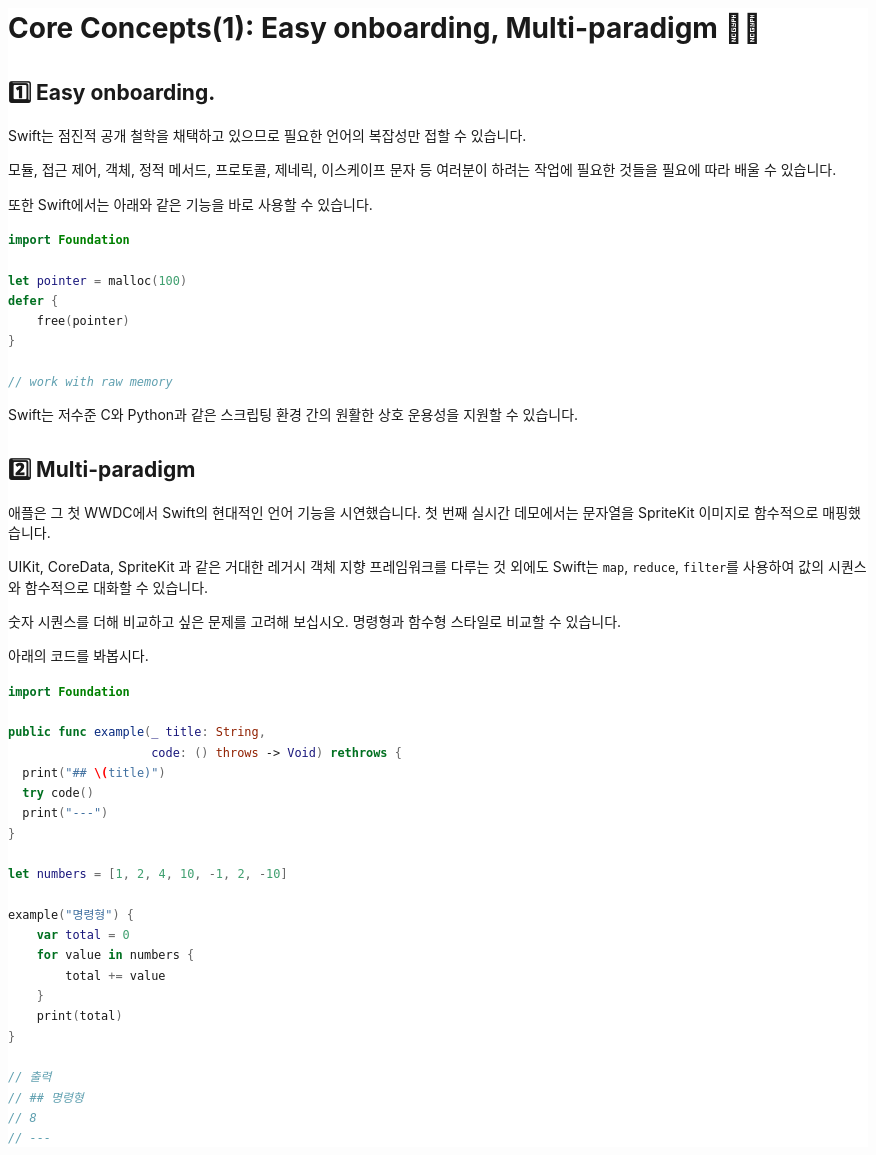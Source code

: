# Core Concepts(1): Easy onboarding, Multi-paradigm 🧑‍💻

## 1️⃣ Easy onboarding.

Swift는 점진적 공개 철학을 채택하고 있으므로 필요한 언어의 복잡성만 접할 수 있습니다.

모듈, 접근 제어, 객체, 정적 메서드, 프로토콜, 제네릭, 이스케이프 문자 등 여러분이 하려는 작업에 필요한 것들을 필요에 따라 배울 수 있습니다.

또한 Swift에서는 아래와 같은 기능을 바로 사용할 수 있습니다.

```swift
import Foundation

let pointer = malloc(100)
defer {
	free(pointer)
}

// work with raw memory
```

Swift는 저수준 C와 Python과 같은 스크립팅 환경 간의 원활한 상호 운용성을 지원할 수 있습니다.

## 2️⃣ Multi-paradigm

애플은 그 첫 WWDC에서 Swift의 현대적인 언어 기능을 시연했습니다.
첫 번째 실시간 데모에서는 문자열을 SpriteKit 이미지로 함수적으로 매핑했습니다.

UIKit, CoreData, SpriteKit 과 같은 거대한 레거시 객체 지향 프레임워크를 다루는 것 외에도 Swift는 `map`, `reduce`, `filter`를 사용하여 값의 시퀀스와 함수적으로 대화할 수 있습니다.

숫자 시퀀스를 더해 비교하고 싶은 문제를 고려해 보십시오.
명령형과 함수형 스타일로 비교할 수 있습니다.

아래의 코드를 봐봅시다.

```swift
import Foundation

public func example(_ title: String,
                    code: () throws -> Void) rethrows {
  print("## \(title)")
  try code()
  print("---")
}

let numbers = [1, 2, 4, 10, -1, 2, -10]

example("명령형") {
	var total = 0
	for value in numbers {
		total += value
	}
	print(total)
}

// 출력
// ## 명령형
// 8
// ---
```
